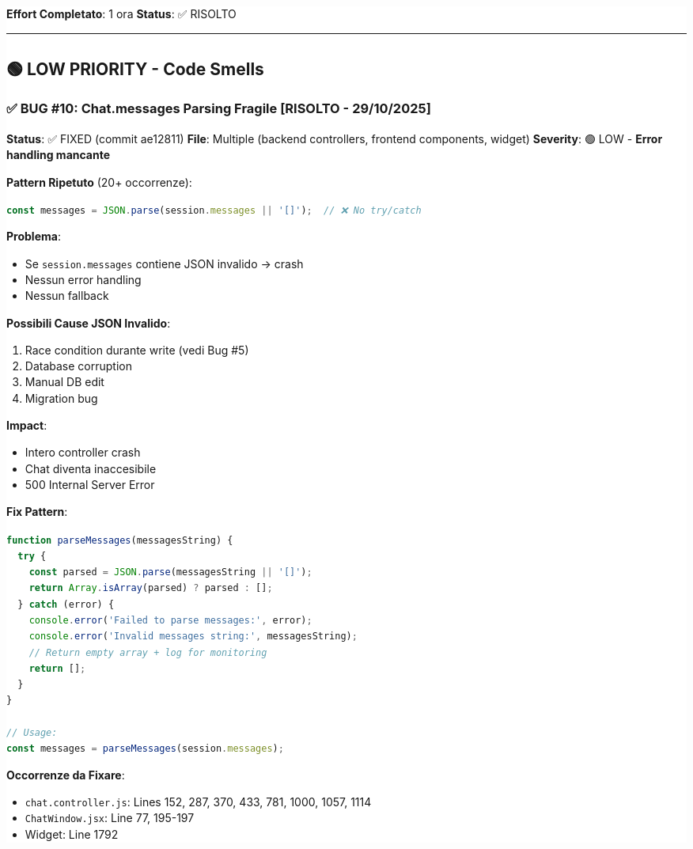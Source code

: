 **Effort Completato**: 1 ora
**Status**: ✅ RISOLTO

---

## 🟢 LOW PRIORITY - Code Smells

### ✅ BUG #10: Chat.messages Parsing Fragile [RISOLTO - 29/10/2025]

**Status**: ✅ FIXED (commit ae12811)
**File**: Multiple (backend controllers, frontend components, widget)
**Severity**: 🟢 LOW - **Error handling mancante**

**Pattern Ripetuto** (20+ occorrenze):
```javascript
const messages = JSON.parse(session.messages || '[]');  // ❌ No try/catch
```

**Problema**:
- Se `session.messages` contiene JSON invalido → crash
- Nessun error handling
- Nessun fallback

**Possibili Cause JSON Invalido**:
1. Race condition durante write (vedi Bug #5)
2. Database corruption
3. Manual DB edit
4. Migration bug

**Impact**:
- Intero controller crash
- Chat diventa inaccesibile
- 500 Internal Server Error

**Fix Pattern**:
```javascript
function parseMessages(messagesString) {
  try {
    const parsed = JSON.parse(messagesString || '[]');
    return Array.isArray(parsed) ? parsed : [];
  } catch (error) {
    console.error('Failed to parse messages:', error);
    console.error('Invalid messages string:', messagesString);
    // Return empty array + log for monitoring
    return [];
  }
}

// Usage:
const messages = parseMessages(session.messages);
```

**Occorrenze da Fixare**:
- `chat.controller.js`: Lines 152, 287, 370, 433, 781, 1000, 1057, 1114
- `ChatWindow.jsx`: Line 77, 195-197
- Widget: Line 1792
